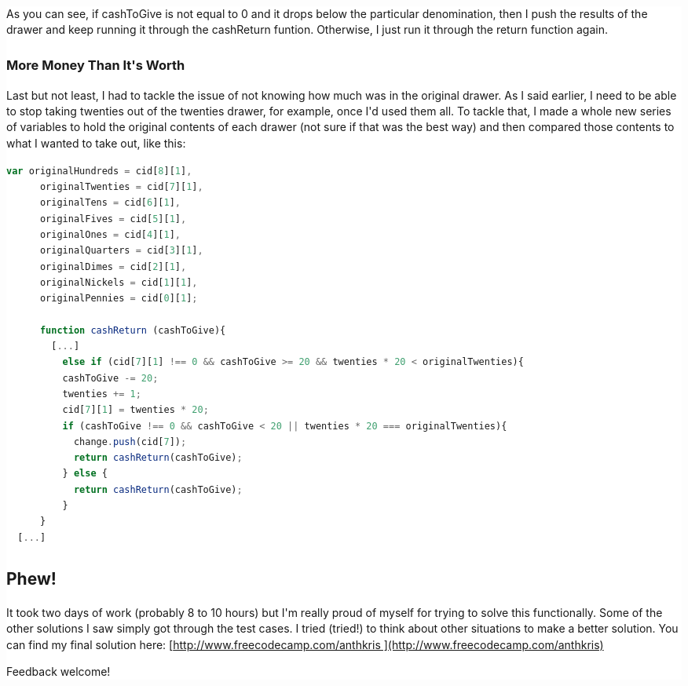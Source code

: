 As you can see, if cashToGive is not equal to 0 and it drops below the particular denomination, then I push the results of the drawer and keep running it through the cashReturn funtion. Otherwise, I just run it through the return function again.

### More Money Than It's Worth

Last but not least, I had to tackle the issue of not knowing how much was in the original drawer. As I said earlier, I need to be able to stop taking twenties out of the twenties drawer, for example, once I'd used them all. To tackle that, I made a whole new series of variables to hold the original contents of each drawer (not sure if that was the best way) and then compared those contents to what I wanted to take out, like this:

```javascript
var originalHundreds = cid[8][1],
      originalTwenties = cid[7][1],
      originalTens = cid[6][1],
      originalFives = cid[5][1],
      originalOnes = cid[4][1],
      originalQuarters = cid[3][1],
      originalDimes = cid[2][1],
      originalNickels = cid[1][1],
      originalPennies = cid[0][1];

      function cashReturn (cashToGive){
        [...]
          else if (cid[7][1] !== 0 && cashToGive >= 20 && twenties * 20 < originalTwenties){
          cashToGive -= 20;
          twenties += 1;
          cid[7][1] = twenties * 20;
          if (cashToGive !== 0 && cashToGive < 20 || twenties * 20 === originalTwenties){
            change.push(cid[7]);
            return cashReturn(cashToGive);
          } else {
            return cashReturn(cashToGive);
          }
      }
  [...]
```

## Phew!

It took two days of work (probably 8 to 10 hours) but I'm really proud of myself for trying to solve this functionally. Some of the other solutions I saw simply got through the test cases. I tried (tried!) to think about other situations to make a better solution. You can find my final solution here: [http://www.freecodecamp.com/anthkris ](http://www.freecodecamp.com/anthkris)

Feedback welcome!
